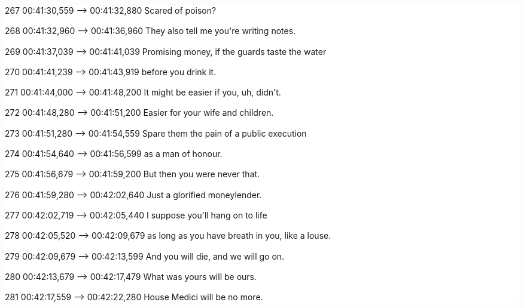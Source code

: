 267
00:41:30,559 --> 00:41:32,880
Scared of poison?

268
00:41:32,960 --> 00:41:36,960
They also tell me you're writing notes.

269
00:41:37,039 --> 00:41:41,039
Promising money, if the guards taste the water

270
00:41:41,239 --> 00:41:43,919
before you drink it.

271
00:41:44,000 --> 00:41:48,200
It might be easier if you, uh, didn't.

272
00:41:48,280 --> 00:41:51,200
Easier for your wife and children.

273
00:41:51,280 --> 00:41:54,559
Spare them the pain of a public execution

274
00:41:54,640 --> 00:41:56,599
as a man of honour.

275
00:41:56,679 --> 00:41:59,200
But then you were never that.

276
00:41:59,280 --> 00:42:02,640
Just a glorified moneylender.

277
00:42:02,719 --> 00:42:05,440
I suppose you'll hang on to life

278
00:42:05,520 --> 00:42:09,679
as long as you have breath in you, like a louse.

279
00:42:09,679 --> 00:42:13,599
And you will die, and we will go on.

280
00:42:13,679 --> 00:42:17,479
What was yours will be ours.

281
00:42:17,559 --> 00:42:22,280
House Medici will be no more.
